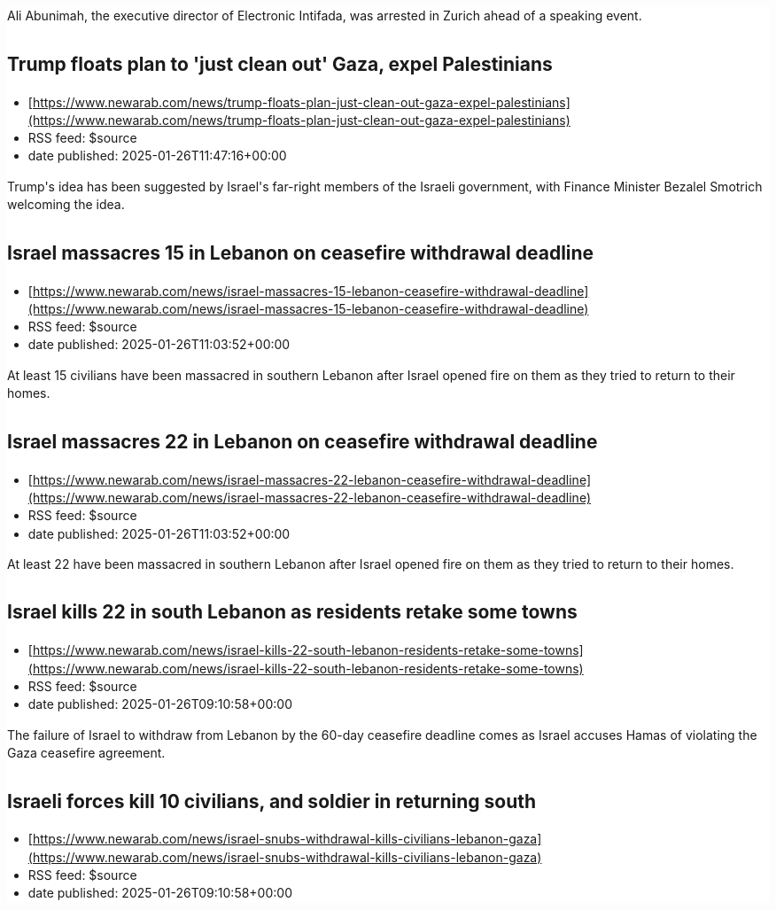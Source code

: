 Ali Abunimah, the executive director of Electronic Intifada, was arrested in Zurich ahead of a speaking event.

## Trump floats plan to 'just clean out' Gaza, expel Palestinians
 - [https://www.newarab.com/news/trump-floats-plan-just-clean-out-gaza-expel-palestinians](https://www.newarab.com/news/trump-floats-plan-just-clean-out-gaza-expel-palestinians)
 - RSS feed: $source
 - date published: 2025-01-26T11:47:16+00:00

Trump's idea has been suggested by Israel's far-right members of the Israeli government, with Finance Minister Bezalel Smotrich welcoming the idea.

## Israel massacres 15 in Lebanon on ceasefire withdrawal deadline
 - [https://www.newarab.com/news/israel-massacres-15-lebanon-ceasefire-withdrawal-deadline](https://www.newarab.com/news/israel-massacres-15-lebanon-ceasefire-withdrawal-deadline)
 - RSS feed: $source
 - date published: 2025-01-26T11:03:52+00:00

At least 15 civilians have been massacred in southern Lebanon after Israel opened fire on them as they tried to return to their homes.

## Israel massacres 22 in Lebanon on ceasefire withdrawal deadline
 - [https://www.newarab.com/news/israel-massacres-22-lebanon-ceasefire-withdrawal-deadline](https://www.newarab.com/news/israel-massacres-22-lebanon-ceasefire-withdrawal-deadline)
 - RSS feed: $source
 - date published: 2025-01-26T11:03:52+00:00

At least 22 have been massacred in southern Lebanon after Israel opened fire on them as they tried to return to their homes.

## Israel kills 22 in south Lebanon as residents retake some towns
 - [https://www.newarab.com/news/israel-kills-22-south-lebanon-residents-retake-some-towns](https://www.newarab.com/news/israel-kills-22-south-lebanon-residents-retake-some-towns)
 - RSS feed: $source
 - date published: 2025-01-26T09:10:58+00:00

The failure of Israel to withdraw from Lebanon by the 60-day ceasefire deadline comes as Israel accuses Hamas of violating the Gaza ceasefire agreement.

## Israeli forces kill 10 civilians, and soldier in returning south
 - [https://www.newarab.com/news/israel-snubs-withdrawal-kills-civilians-lebanon-gaza](https://www.newarab.com/news/israel-snubs-withdrawal-kills-civilians-lebanon-gaza)
 - RSS feed: $source
 - date published: 2025-01-26T09:10:58+00:00
